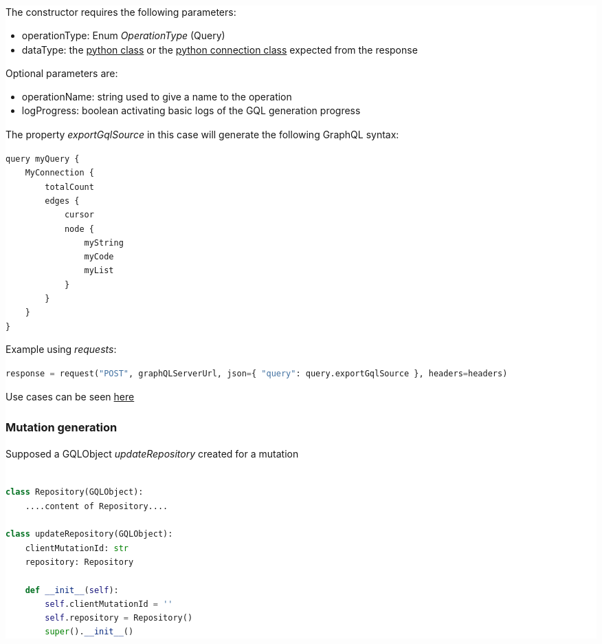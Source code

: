 The constructor requires the following parameters:

* operationType: Enum *OperationType* (Query)
* dataType: the [python class](#gqlobject) or the [python connection class](#gqlconnection) expected from the response

Optional parameters are:

* operationName: string used to give a name to the operation
* logProgress: boolean activating basic logs of the GQL generation progress

The property *exportGqlSource* in this case will generate the following GraphQL syntax:

```
query myQuery {
    MyConnection {
        totalCount
        edges {
            cursor
            node {
                myString
                myCode
                myList
            }
        }
    }  
}
```

Example using _requests_:

```python
response = request("POST", graphQLServerUrl, json={ "query": query.exportGqlSource }, headers=headers)
```

Use cases can be seen [here](https://github.com/dapalex/py-graphql-mapper/blob/main/test/pgqlmCoreTest/tstquery/) 


### Mutation generation

Supposed a GQLObject _updateRepository_ created for a mutation

```python

class Repository(GQLObject):
    ....content of Repository....

class updateRepository(GQLObject):
    clientMutationId: str
    repository: Repository
    
    def __init__(self):
        self.clientMutationId = ''
        self.repository = Repository()
        super().__init__()
```
